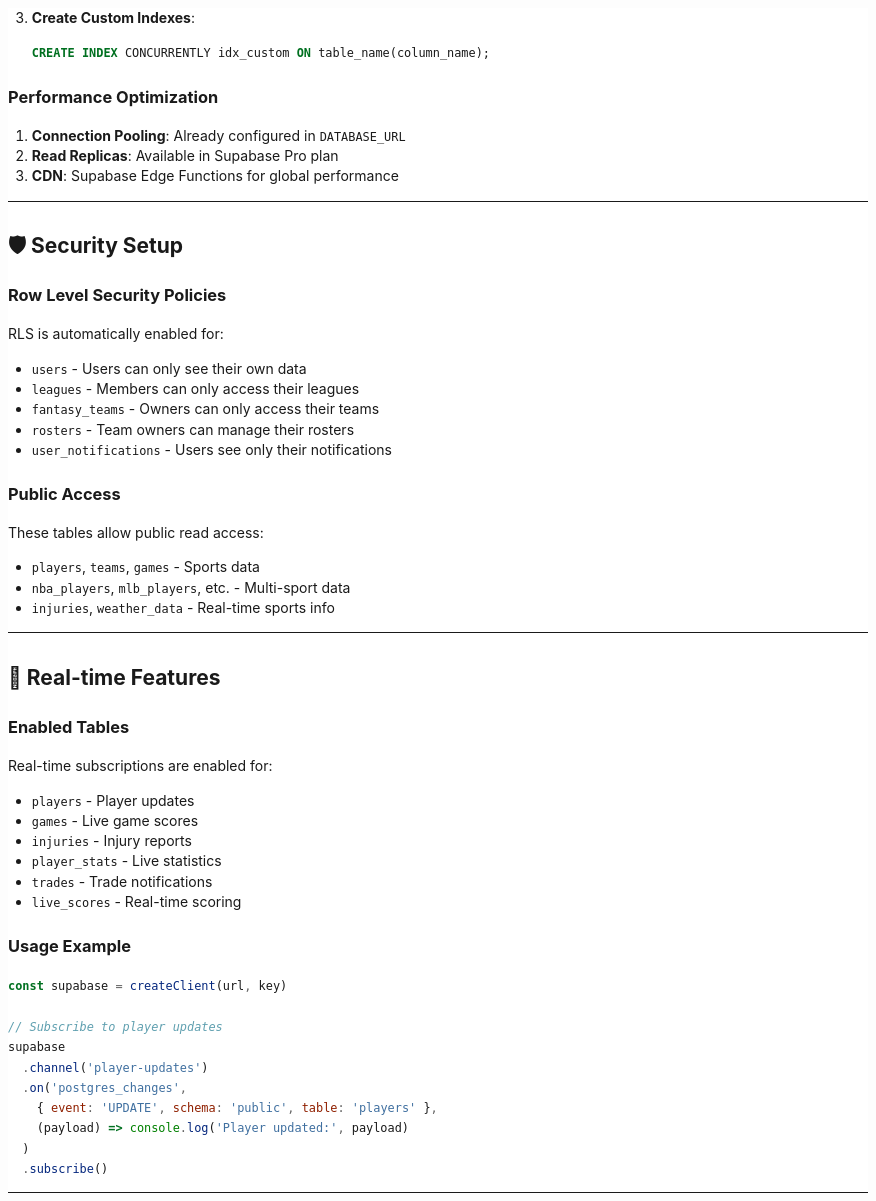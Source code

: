 3. **Create Custom Indexes**:
   ```sql
   CREATE INDEX CONCURRENTLY idx_custom ON table_name(column_name);
   ```

### Performance Optimization

1. **Connection Pooling**: Already configured in `DATABASE_URL`
2. **Read Replicas**: Available in Supabase Pro plan
3. **CDN**: Supabase Edge Functions for global performance

---

## 🛡️ Security Setup

### Row Level Security Policies
RLS is automatically enabled for:
- `users` - Users can only see their own data
- `leagues` - Members can only access their leagues
- `fantasy_teams` - Owners can only access their teams
- `rosters` - Team owners can manage their rosters
- `user_notifications` - Users see only their notifications

### Public Access
These tables allow public read access:
- `players`, `teams`, `games` - Sports data
- `nba_players`, `mlb_players`, etc. - Multi-sport data
- `injuries`, `weather_data` - Real-time sports info

---

## 📡 Real-time Features

### Enabled Tables
Real-time subscriptions are enabled for:
- `players` - Player updates
- `games` - Live game scores
- `injuries` - Injury reports
- `player_stats` - Live statistics
- `trades` - Trade notifications
- `live_scores` - Real-time scoring

### Usage Example
```javascript
const supabase = createClient(url, key)

// Subscribe to player updates
supabase
  .channel('player-updates')
  .on('postgres_changes', 
    { event: 'UPDATE', schema: 'public', table: 'players' },
    (payload) => console.log('Player updated:', payload)
  )
  .subscribe()
```

---